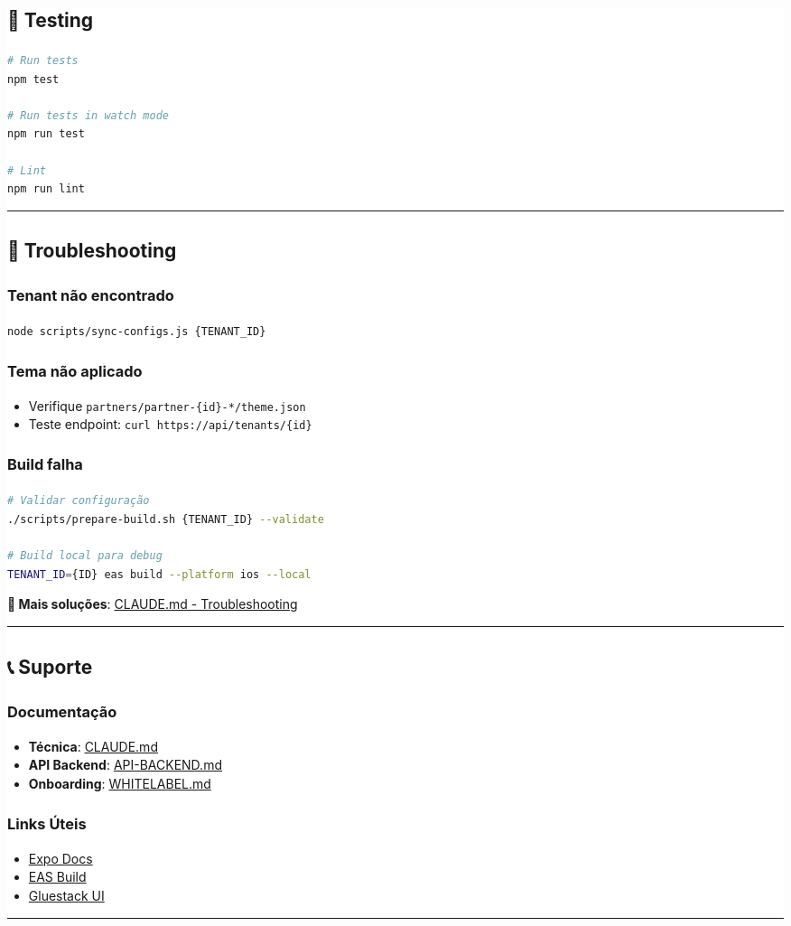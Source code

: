 ## 🧪 Testing

```bash
# Run tests
npm test

# Run tests in watch mode
npm run test

# Lint
npm run lint
```

---

## 🐛 Troubleshooting

### Tenant não encontrado
```bash
node scripts/sync-configs.js {TENANT_ID}
```

### Tema não aplicado
- Verifique `partners/partner-{id}-*/theme.json`
- Teste endpoint: `curl https://api/tenants/{id}`

### Build falha
```bash
# Validar configuração
./scripts/prepare-build.sh {TENANT_ID} --validate

# Build local para debug
TENANT_ID={ID} eas build --platform ios --local
```

**📖 Mais soluções**: [CLAUDE.md - Troubleshooting](./CLAUDE.md#troubleshooting)

---

## 📞 Suporte

### Documentação
- **Técnica**: [CLAUDE.md](./CLAUDE.md)
- **API Backend**: [API-BACKEND.md](./API-BACKEND.md)
- **Onboarding**: [WHITELABEL.md](./WHITELABEL.md)

### Links Úteis
- [Expo Docs](https://docs.expo.dev/)
- [EAS Build](https://docs.expo.dev/build/introduction/)
- [Gluestack UI](https://ui.gluestack.io/)

---